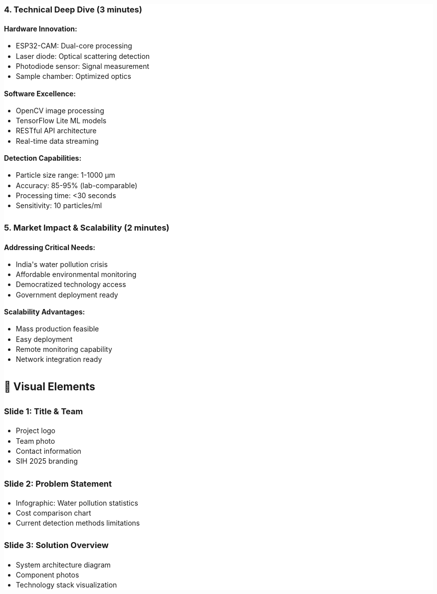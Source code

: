 ### 4. Technical Deep Dive (3 minutes)
**Hardware Innovation:**
- ESP32-CAM: Dual-core processing
- Laser diode: Optical scattering detection
- Photodiode sensor: Signal measurement
- Sample chamber: Optimized optics

**Software Excellence:**
- OpenCV image processing
- TensorFlow Lite ML models
- RESTful API architecture
- Real-time data streaming

**Detection Capabilities:**
- Particle size range: 1-1000 μm
- Accuracy: 85-95% (lab-comparable)
- Processing time: <30 seconds
- Sensitivity: 10 particles/ml

### 5. Market Impact & Scalability (2 minutes)
**Addressing Critical Needs:**
- India's water pollution crisis
- Affordable environmental monitoring
- Democratized technology access
- Government deployment ready

**Scalability Advantages:**
- Mass production feasible
- Easy deployment
- Remote monitoring capability
- Network integration ready

## 🎨 Visual Elements

### Slide 1: Title & Team
- Project logo
- Team photo
- Contact information
- SIH 2025 branding

### Slide 2: Problem Statement
- Infographic: Water pollution statistics
- Cost comparison chart
- Current detection methods limitations

### Slide 3: Solution Overview
- System architecture diagram
- Component photos
- Technology stack visualization
